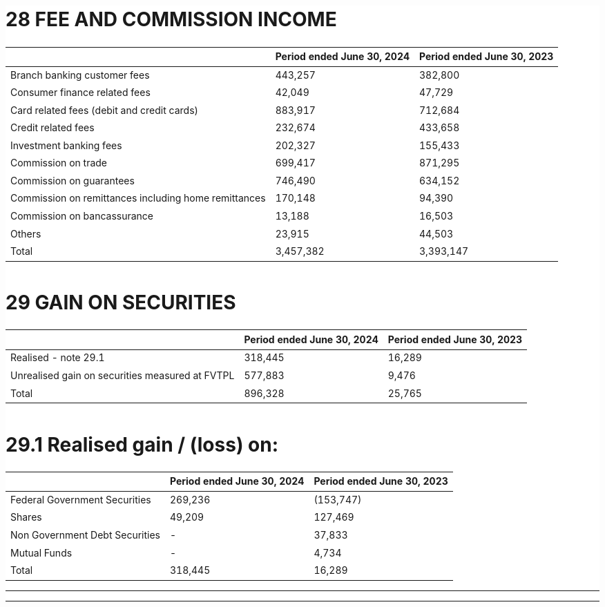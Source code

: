 # 28 FEE AND COMMISSION INCOME

| |Period ended June 30, 2024|Period ended June 30, 2023|
|---|---|---|
|Branch banking customer fees|443,257|382,800|
|Consumer finance related fees|42,049|47,729|
|Card related fees (debit and credit cards)|883,917|712,684|
|Credit related fees|232,674|433,658|
|Investment banking fees|202,327|155,433|
|Commission on trade|699,417|871,295|
|Commission on guarantees|746,490|634,152|
|Commission on remittances including home remittances|170,148|94,390|
|Commission on bancassurance|13,188|16,503|
|Others|23,915|44,503|
|Total|3,457,382|3,393,147|

# 29 GAIN ON SECURITIES

| |Period ended June 30, 2024|Period ended June 30, 2023|
|---|---|---|
|Realised - note 29.1|318,445|16,289|
|Unrealised gain on securities measured at FVTPL|577,883|9,476|
|Total|896,328|25,765|

# 29.1 Realised gain / (loss) on:

| |Period ended June 30, 2024|Period ended June 30, 2023|
|---|---|---|
|Federal Government Securities|269,236|(153,747)|
|Shares|49,209|127,469|
|Non Government Debt Securities|-|37,833|
|Mutual Funds|-|4,734|
|Total|318,445|16,289|

---

---